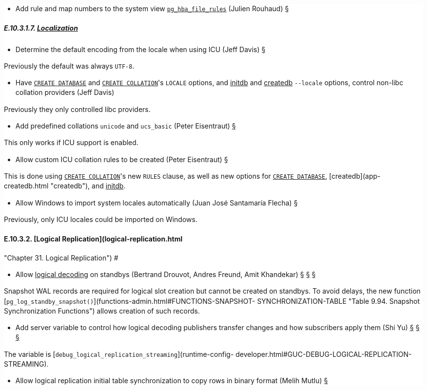   * Add rule and map numbers to the system view [`pg_hba_file_rules`](view-pg-hba-file-rules.html "54.9. pg_hba_file_rules") (Julien Rouhaud) [§](https://postgr.es/c/c591300a8)

##### E.10.3.1.7. [Localization](charset.html "Chapter 24. Localization") #

  * Determine the default encoding from the locale when using ICU (Jeff Davis) [§](https://postgr.es/c/c45dc7ffb)

Previously the default was always `UTF-8`.

  * Have [`CREATE DATABASE`](sql-createdatabase.html "CREATE DATABASE") and [`CREATE COLLATION`](sql-createcollation.html "CREATE COLLATION")'s `LOCALE` options, and [initdb](app-initdb.html "initdb") and [createdb](app-createdb.html "createdb") `--locale` options, control non-libc collation providers (Jeff Davis)

Previously they only controlled libc providers.

  * Add predefined collations `unicode` and `ucs_basic` (Peter Eisentraut) [§](https://postgr.es/c/0d21d4b9b)

This only works if ICU support is enabled.

  * Allow custom ICU collation rules to be created (Peter Eisentraut) [§](https://postgr.es/c/30a53b792)

This is done using [`CREATE COLLATION`](sql-createcollation.html "CREATE
COLLATION")'s new `RULES` clause, as well as new options for [`CREATE
DATABASE`](sql-createdatabase.html "CREATE DATABASE"), [createdb](app-
createdb.html "createdb"), and [initdb](app-initdb.html "initdb").

  * Allow Windows to import system locales automatically (Juan José Santamaría Flecha) [§](https://postgr.es/c/bf03cfd16)

Previously, only ICU locales could be imported on Windows.

#### E.10.3.2. [Logical Replication](logical-replication.html
"Chapter 31. Logical Replication") #

  * Allow [logical decoding](logicaldecoding.html "Chapter 49. Logical Decoding") on standbys (Bertrand Drouvot, Andres Freund, Amit Khandekar) [§](https://postgr.es/c/0fdab27ad) [§](https://postgr.es/c/be87200ef) [§](https://postgr.es/c/26669757b)

Snapshot WAL records are required for logical slot creation but cannot be
created on standbys. To avoid delays, the new function
[`pg_log_standby_snapshot()`](functions-admin.html#FUNCTIONS-SNAPSHOT-
SYNCHRONIZATION-TABLE "Table 9.94. Snapshot Synchronization Functions") allows
creation of such records.

  * Add server variable to control how logical decoding publishers transfer changes and how subscribers apply them (Shi Yu) [§](https://postgr.es/c/5de94a041) [§](https://postgr.es/c/1e8b61735) [§](https://postgr.es/c/9f2213a7c)

The variable is [`debug_logical_replication_streaming`](runtime-config-
developer.html#GUC-DEBUG-LOGICAL-REPLICATION-STREAMING).

  * Allow logical replication initial table synchronization to copy rows in binary format (Melih Mutlu) [§](https://postgr.es/c/ecb696527)
